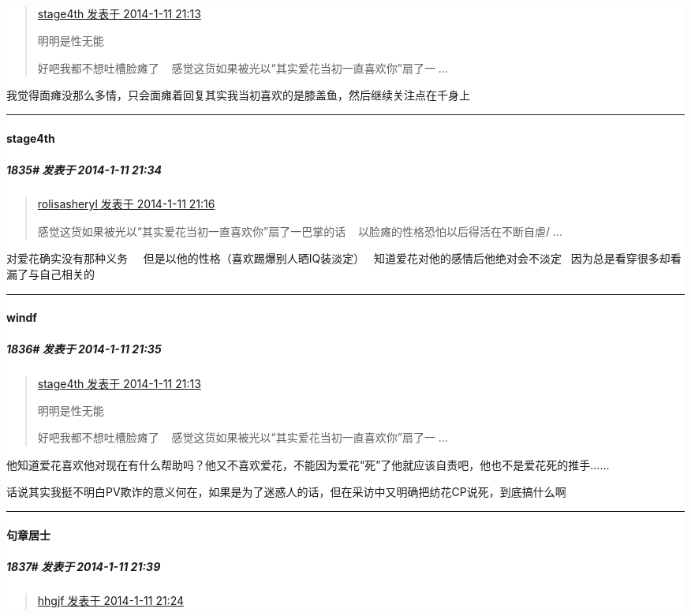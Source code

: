 

<blockquote><a href="httphttps://bbs.saraba1st.com/2b/forum.php?mod=redirect&amp;goto=findpost&amp;pid=24178313&amp;ptid=927657" target="_blank">stage4th 发表于 2014-1-11 21:13</a>

明明是性无能


好吧我都不想吐槽脸瘫了    感觉这货如果被光以“其实爱花当初一直喜欢你”扇了一 ...</blockquote>
我觉得面瘫没那么多情，只会面瘫着回复其实我当初喜欢的是膝盖鱼，然后继续关注点在千身上







-----

####  stage4th  
##### 1835#       发表于 2014-1-11 21:34



<blockquote><a href="httphttps://bbs.saraba1st.com/2b/forum.php?mod=redirect&amp;goto=findpost&amp;pid=24178344&amp;ptid=927657" target="_blank">rolisasheryl 发表于 2014-1-11 21:16</a>

感觉这货如果被光以“其实爱花当初一直喜欢你”扇了一巴掌的话    以脸瘫的性格恐怕以后得活在不断自虐/ ...</blockquote>
对爱花确实没有那种义务     但是以他的性格（喜欢踢爆别人晒IQ装淡定）   知道爱花对他的感情后他绝对会不淡定   因为总是看穿很多却看漏了与自己相关的







-----

####  windf  
##### 1836#       发表于 2014-1-11 21:35



<blockquote><a href="httphttps://bbs.saraba1st.com/2b/forum.php?mod=redirect&amp;goto=findpost&amp;pid=24178313&amp;ptid=927657" target="_blank">stage4th 发表于 2014-1-11 21:13</a>

明明是性无能


好吧我都不想吐槽脸瘫了    感觉这货如果被光以“其实爱花当初一直喜欢你”扇了一 ...</blockquote>
他知道爱花喜欢他对现在有什么帮助吗？他又不喜欢爱花，不能因为爱花“死”了他就应该自责吧，他也不是爱花死的推手……

话说其实我挺不明白PV欺诈的意义何在，如果是为了迷惑人的话，但在采访中又明确把纺花CP说死，到底搞什么啊







-----

####  句章居士  
##### 1837#       发表于 2014-1-11 21:39



<blockquote><a href="httphttps://bbs.saraba1st.com/2b/forum.php?mod=redirect&amp;goto=findpost&amp;pid=24178407&amp;ptid=927657" target="_blank">hhgjf 发表于 2014-1-11 21:24</a>
